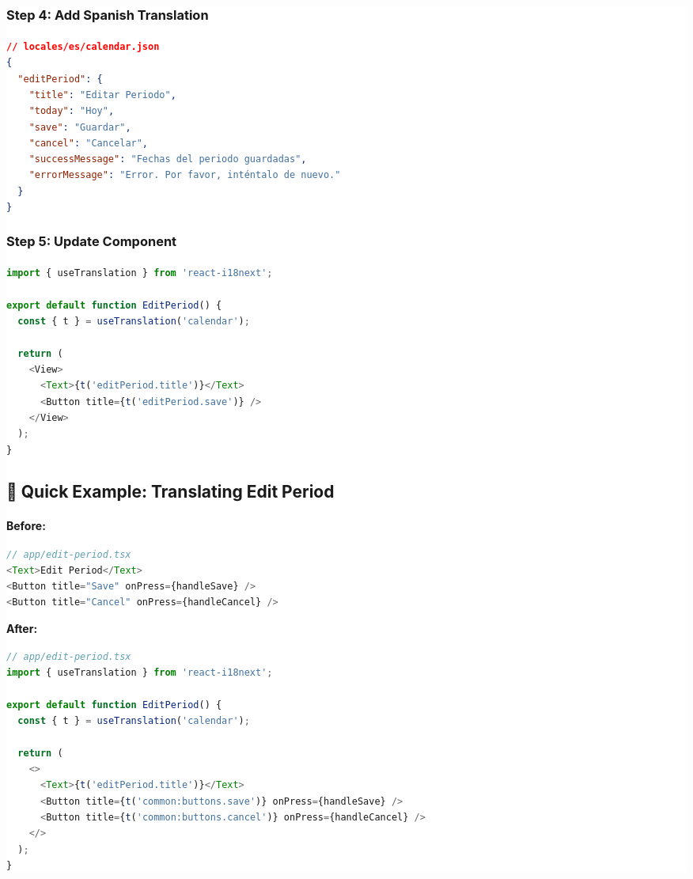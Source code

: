 ### Step 4: Add Spanish Translation
```json
// locales/es/calendar.json
{
  "editPeriod": {
    "title": "Editar Periodo",
    "today": "Hoy",
    "save": "Guardar",
    "cancel": "Cancelar",
    "successMessage": "Fechas del periodo guardadas",
    "errorMessage": "Error. Por favor, inténtalo de nuevo."
  }
}
```

### Step 5: Update Component
```typescript
import { useTranslation } from 'react-i18next';

export default function EditPeriod() {
  const { t } = useTranslation('calendar');
  
  return (
    <View>
      <Text>{t('editPeriod.title')}</Text>
      <Button title={t('editPeriod.save')} />
    </View>
  );
}
```

## 🎯 Quick Example: Translating Edit Period

**Before:**
```typescript
// app/edit-period.tsx
<Text>Edit Period</Text>
<Button title="Save" onPress={handleSave} />
<Button title="Cancel" onPress={handleCancel} />
```

**After:**
```typescript
// app/edit-period.tsx
import { useTranslation } from 'react-i18next';

export default function EditPeriod() {
  const { t } = useTranslation('calendar');
  
  return (
    <>
      <Text>{t('editPeriod.title')}</Text>
      <Button title={t('common:buttons.save')} onPress={handleSave} />
      <Button title={t('common:buttons.cancel')} onPress={handleCancel} />
    </>
  );
}
```
